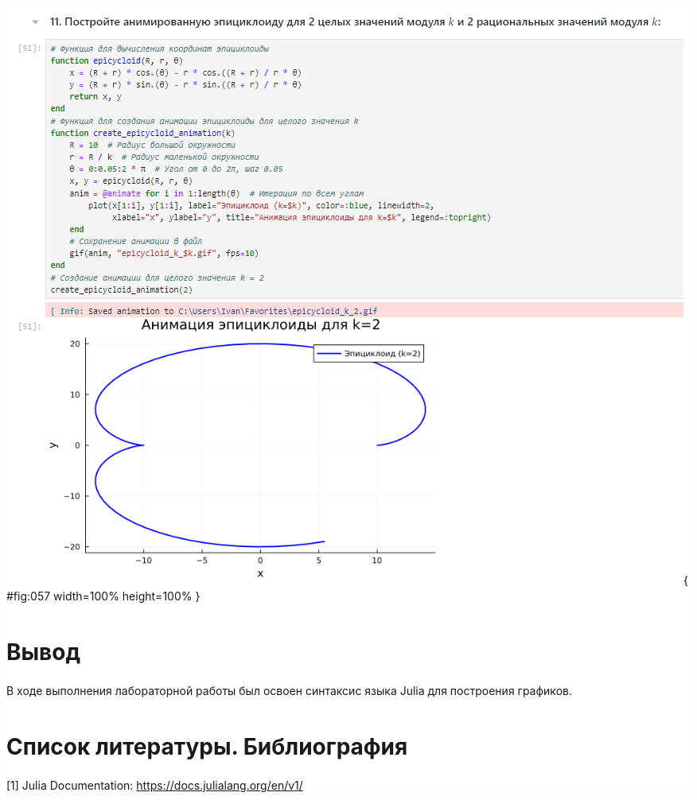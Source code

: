 ![Решение задания №11](image/57.PNG){ #fig:057 width=100% height=100% }

# Вывод

В ходе выполнения лабораторной работы был освоен синтаксис языка Julia для построения графиков.

# Список литературы. Библиография

[1] Julia Documentation: https://docs.julialang.org/en/v1/